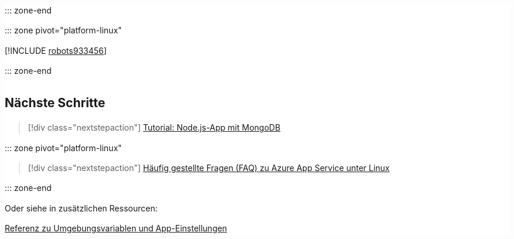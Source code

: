 ::: zone-end

::: zone pivot="platform-linux"

[!INCLUDE [robots933456](../../includes/app-service-web-configure-robots933456.md)]

::: zone-end

## <a name="next-steps"></a>Nächste Schritte

> [!div class="nextstepaction"]
> [Tutorial: Node.js-App mit MongoDB](tutorial-nodejs-mongodb-app.md)

::: zone pivot="platform-linux"

> [!div class="nextstepaction"]
> [Häufig gestellte Fragen (FAQ) zu Azure App Service unter Linux](faq-app-service-linux.yml)

::: zone-end

Oder siehe in zusätzlichen Ressourcen:

[Referenz zu Umgebungsvariablen und App-Einstellungen](reference-app-settings.md)